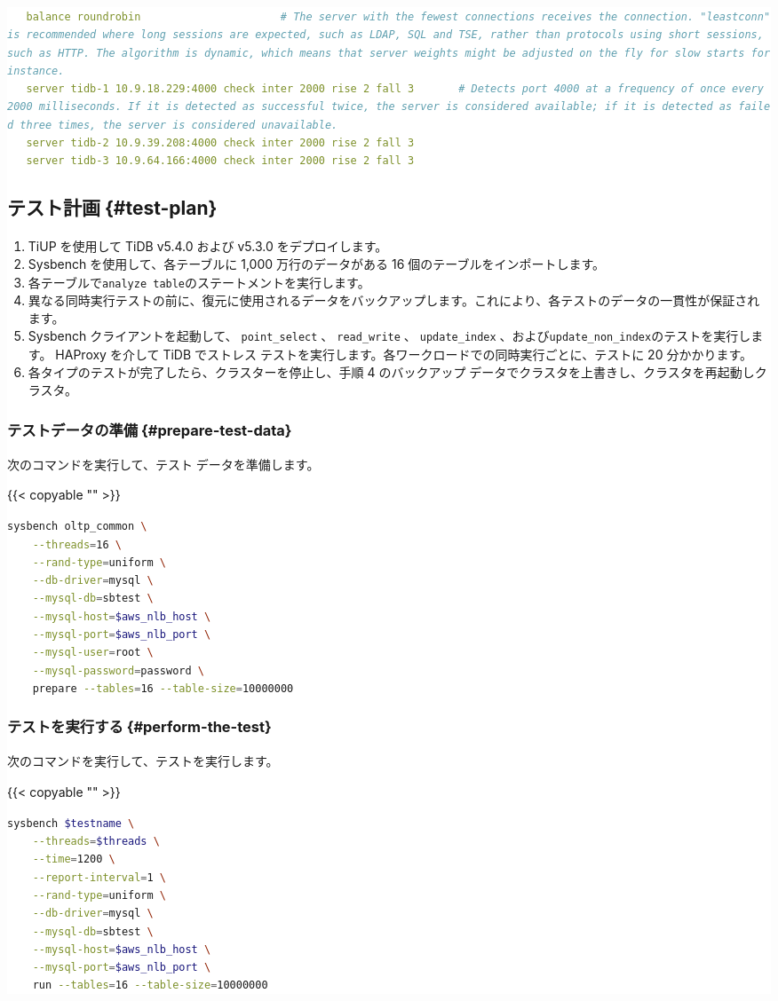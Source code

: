 ```yaml
   balance roundrobin                      # The server with the fewest connections receives the connection. "leastconn" is recommended where long sessions are expected, such as LDAP, SQL and TSE, rather than protocols using short sessions, such as HTTP. The algorithm is dynamic, which means that server weights might be adjusted on the fly for slow starts for instance.
   server tidb-1 10.9.18.229:4000 check inter 2000 rise 2 fall 3       # Detects port 4000 at a frequency of once every 2000 milliseconds. If it is detected as successful twice, the server is considered available; if it is detected as failed three times, the server is considered unavailable.
   server tidb-2 10.9.39.208:4000 check inter 2000 rise 2 fall 3
   server tidb-3 10.9.64.166:4000 check inter 2000 rise 2 fall 3
```

## テスト計画 {#test-plan}

1.  TiUP を使用して TiDB v5.4.0 および v5.3.0 をデプロイします。
2.  Sysbench を使用して、各テーブルに 1,000 万行のデータがある 16 個のテーブルをインポートします。
3.  各テーブルで`analyze table`のステートメントを実行します。
4.  異なる同時実行テストの前に、復元に使用されるデータをバックアップします。これにより、各テストのデータの一貫性が保証されます。
5.  Sysbench クライアントを起動して、 `point_select` 、 `read_write` 、 `update_index` 、および`update_non_index`のテストを実行します。 HAProxy を介して TiDB でストレス テストを実行します。各ワークロードでの同時実行ごとに、テストに 20 分かかります。
6.  各タイプのテストが完了したら、クラスターを停止し、手順 4 のバックアップ データでクラスタを上書きし、クラスタを再起動しクラスタ。

### テストデータの準備 {#prepare-test-data}

次のコマンドを実行して、テスト データを準備します。

{{< copyable "" >}}

```bash
sysbench oltp_common \
    --threads=16 \
    --rand-type=uniform \
    --db-driver=mysql \
    --mysql-db=sbtest \
    --mysql-host=$aws_nlb_host \
    --mysql-port=$aws_nlb_port \
    --mysql-user=root \
    --mysql-password=password \
    prepare --tables=16 --table-size=10000000
```

### テストを実行する {#perform-the-test}

次のコマンドを実行して、テストを実行します。

{{< copyable "" >}}

```bash
sysbench $testname \
    --threads=$threads \
    --time=1200 \
    --report-interval=1 \
    --rand-type=uniform \
    --db-driver=mysql \
    --mysql-db=sbtest \
    --mysql-host=$aws_nlb_host \
    --mysql-port=$aws_nlb_port \
    run --tables=16 --table-size=10000000
```
